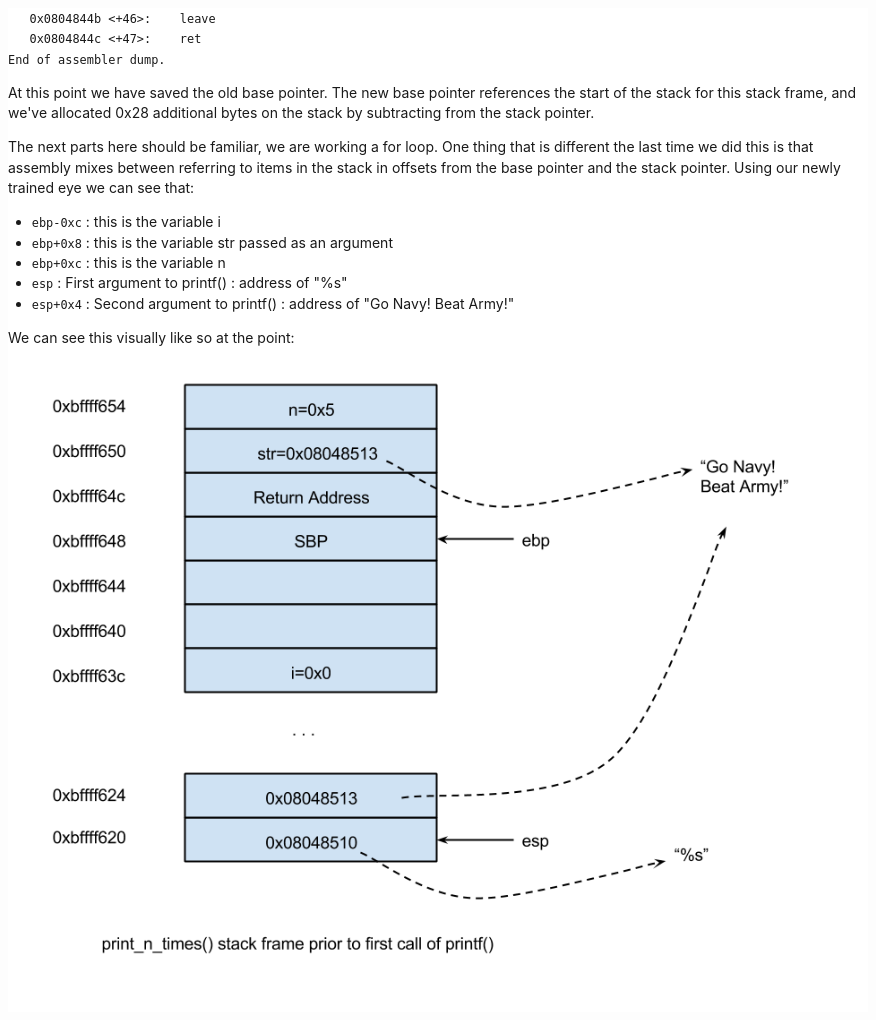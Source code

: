 ``` example
   0x0804844b <+46>:    leave  
   0x0804844c <+47>:    ret    
End of assembler dump.
```

At this point we have saved the old base pointer. The new base pointer
references the start of the stack for this stack frame, and we've
allocated 0x28 additional bytes on the stack by subtracting from the
stack pointer.

The next parts here should be familiar, we are working a for loop. One
thing that is different the last time we did this is that assembly mixes
between referring to items in the stack in offsets from the base pointer
and the stack pointer. Using our newly trained eye we can see that:

-   `ebp-0xc` : this is the variable i
-   `ebp+0x8` : this is the variable str passed as an argument
-   `ebp+0xc` : this is the variable n
-   `esp` : First argument to printf() : address of "%s"
-   `esp+0x4` : Second argument to printf() : address of "Go Navy! Beat
    Army!"

We can see this visually like so at the point:

[![](imgs/stack-frame.png)](imgs/stack-frame.png)
